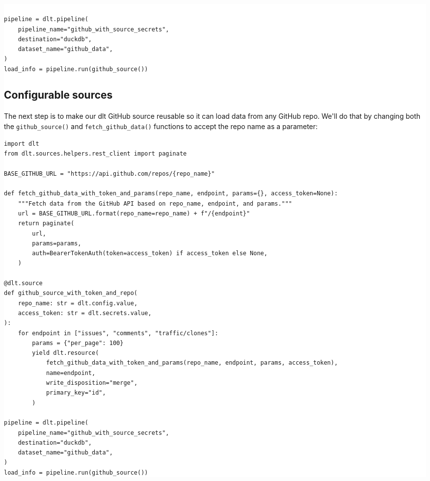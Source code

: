 ```codeBlockLines_RjmQ

pipeline = dlt.pipeline(
    pipeline_name="github_with_source_secrets",
    destination="duckdb",
    dataset_name="github_data",
)
load_info = pipeline.run(github_source())

```

## Configurable sources [​](https://dlthub.com/docs/tutorial/load-data-from-an-api\#configurable-sources "Direct link to Configurable sources")

The next step is to make our dlt GitHub source reusable so it can load data from any GitHub repo. We'll do that by changing both the `github_source()` and `fetch_github_data()` functions to accept the repo name as a parameter:

```codeBlockLines_RjmQ
import dlt
from dlt.sources.helpers.rest_client import paginate

BASE_GITHUB_URL = "https://api.github.com/repos/{repo_name}"

def fetch_github_data_with_token_and_params(repo_name, endpoint, params={}, access_token=None):
    """Fetch data from the GitHub API based on repo_name, endpoint, and params."""
    url = BASE_GITHUB_URL.format(repo_name=repo_name) + f"/{endpoint}"
    return paginate(
        url,
        params=params,
        auth=BearerTokenAuth(token=access_token) if access_token else None,
    )

@dlt.source
def github_source_with_token_and_repo(
    repo_name: str = dlt.config.value,
    access_token: str = dlt.secrets.value,
):
    for endpoint in ["issues", "comments", "traffic/clones"]:
        params = {"per_page": 100}
        yield dlt.resource(
            fetch_github_data_with_token_and_params(repo_name, endpoint, params, access_token),
            name=endpoint,
            write_disposition="merge",
            primary_key="id",
        )

pipeline = dlt.pipeline(
    pipeline_name="github_with_source_secrets",
    destination="duckdb",
    dataset_name="github_data",
)
load_info = pipeline.run(github_source())

```
